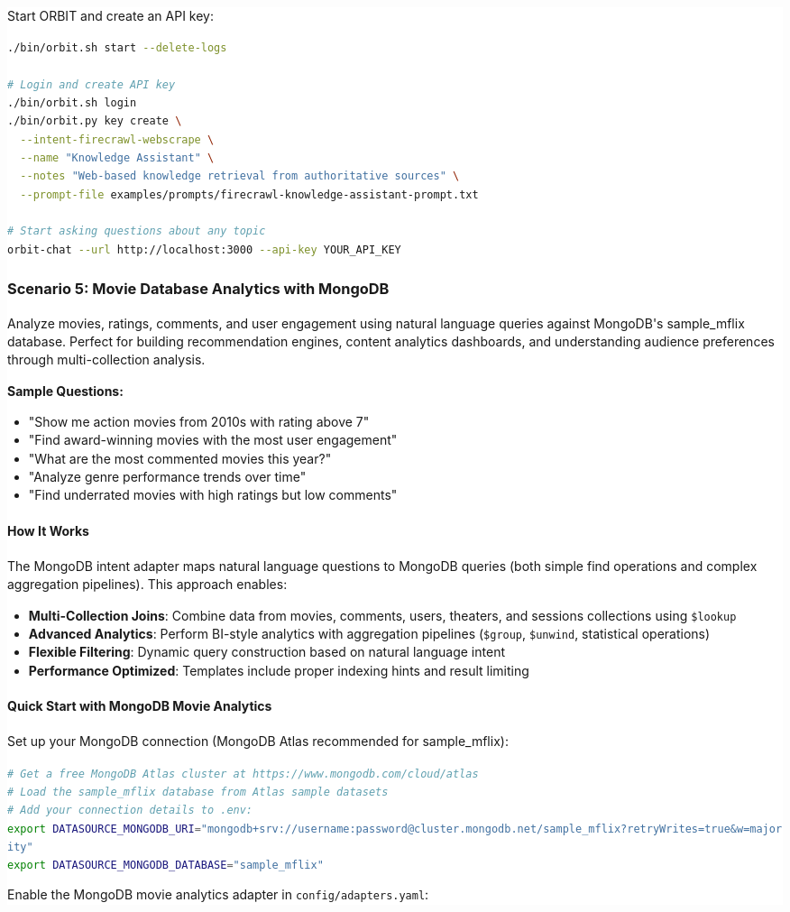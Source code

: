 Start ORBIT and create an API key:

```bash
./bin/orbit.sh start --delete-logs

# Login and create API key
./bin/orbit.sh login
./bin/orbit.py key create \
  --intent-firecrawl-webscrape \
  --name "Knowledge Assistant" \
  --notes "Web-based knowledge retrieval from authoritative sources" \
  --prompt-file examples/prompts/firecrawl-knowledge-assistant-prompt.txt

# Start asking questions about any topic
orbit-chat --url http://localhost:3000 --api-key YOUR_API_KEY
```

### Scenario 5: Movie Database Analytics with MongoDB
Analyze movies, ratings, comments, and user engagement using natural language queries against MongoDB's sample_mflix database. Perfect for building recommendation engines, content analytics dashboards, and understanding audience preferences through multi-collection analysis.

**Sample Questions:**
- "Show me action movies from 2010s with rating above 7"
- "Find award-winning movies with the most user engagement"
- "What are the most commented movies this year?"
- "Analyze genre performance trends over time"
- "Find underrated movies with high ratings but low comments"

#### How It Works

The MongoDB intent adapter maps natural language questions to MongoDB queries (both simple find operations and complex aggregation pipelines). This approach enables:
- **Multi-Collection Joins**: Combine data from movies, comments, users, theaters, and sessions collections using `$lookup`
- **Advanced Analytics**: Perform BI-style analytics with aggregation pipelines (`$group`, `$unwind`, statistical operations)
- **Flexible Filtering**: Dynamic query construction based on natural language intent
- **Performance Optimized**: Templates include proper indexing hints and result limiting

#### Quick Start with MongoDB Movie Analytics

Set up your MongoDB connection (MongoDB Atlas recommended for sample_mflix):

```bash
# Get a free MongoDB Atlas cluster at https://www.mongodb.com/cloud/atlas
# Load the sample_mflix database from Atlas sample datasets
# Add your connection details to .env:
export DATASOURCE_MONGODB_URI="mongodb+srv://username:password@cluster.mongodb.net/sample_mflix?retryWrites=true&w=majority"
export DATASOURCE_MONGODB_DATABASE="sample_mflix"
```

Enable the MongoDB movie analytics adapter in `config/adapters.yaml`:
